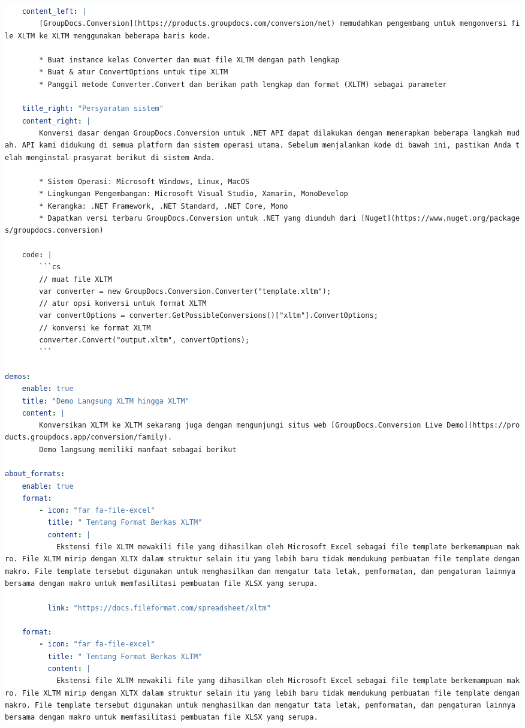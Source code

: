 ```yaml
    content_left: |
        [GroupDocs.Conversion](https://products.groupdocs.com/conversion/net) memudahkan pengembang untuk mengonversi file XLTM ke XLTM menggunakan beberapa baris kode.

        * Buat instance kelas Converter dan muat file XLTM dengan path lengkap
        * Buat & atur ConvertOptions untuk tipe XLTM
        * Panggil metode Converter.Convert dan berikan path lengkap dan format (XLTM) sebagai parameter
        
    title_right: "Persyaratan sistem"
    content_right: |
        Konversi dasar dengan GroupDocs.Conversion untuk .NET API dapat dilakukan dengan menerapkan beberapa langkah mudah. API kami didukung di semua platform dan sistem operasi utama. Sebelum menjalankan kode di bawah ini, pastikan Anda telah menginstal prasyarat berikut di sistem Anda.

        * Sistem Operasi: Microsoft Windows, Linux, MacOS
        * Lingkungan Pengembangan: Microsoft Visual Studio, Xamarin, MonoDevelop
        * Kerangka: .NET Framework, .NET Standard, .NET Core, Mono
        * Dapatkan versi terbaru GroupDocs.Conversion untuk .NET yang diunduh dari [Nuget](https://www.nuget.org/packages/groupdocs.conversion)
        
    code: |
        ```cs
        // muat file XLTM
        var converter = new GroupDocs.Conversion.Converter("template.xltm");
        // atur opsi konversi untuk format XLTM
        var convertOptions = converter.GetPossibleConversions()["xltm"].ConvertOptions;
        // konversi ke format XLTM
        converter.Convert("output.xltm", convertOptions);
        ```
        
demos:
    enable: true
    title: "Demo Langsung XLTM hingga XLTM"
    content: |
        Konversikan XLTM ke XLTM sekarang juga dengan mengunjungi situs web [GroupDocs.Conversion Live Demo](https://products.groupdocs.app/conversion/family).  
        Demo langsung memiliki manfaat sebagai berikut
        
about_formats:
    enable: true
    format:
        - icon: "far fa-file-excel"
          title: " Tentang Format Berkas XLTM"
          content: |
            Ekstensi file XLTM mewakili file yang dihasilkan oleh Microsoft Excel sebagai file template berkemampuan makro. File XLTM mirip dengan XLTX dalam struktur selain itu yang lebih baru tidak mendukung pembuatan file template dengan makro. File template tersebut digunakan untuk menghasilkan dan mengatur tata letak, pemformatan, dan pengaturan lainnya bersama dengan makro untuk memfasilitasi pembuatan file XLSX yang serupa.

          link: "https://docs.fileformat.com/spreadsheet/xltm"

    format:
        - icon: "far fa-file-excel"
          title: " Tentang Format Berkas XLTM"
          content: |
            Ekstensi file XLTM mewakili file yang dihasilkan oleh Microsoft Excel sebagai file template berkemampuan makro. File XLTM mirip dengan XLTX dalam struktur selain itu yang lebih baru tidak mendukung pembuatan file template dengan makro. File template tersebut digunakan untuk menghasilkan dan mengatur tata letak, pemformatan, dan pengaturan lainnya bersama dengan makro untuk memfasilitasi pembuatan file XLSX yang serupa.

```